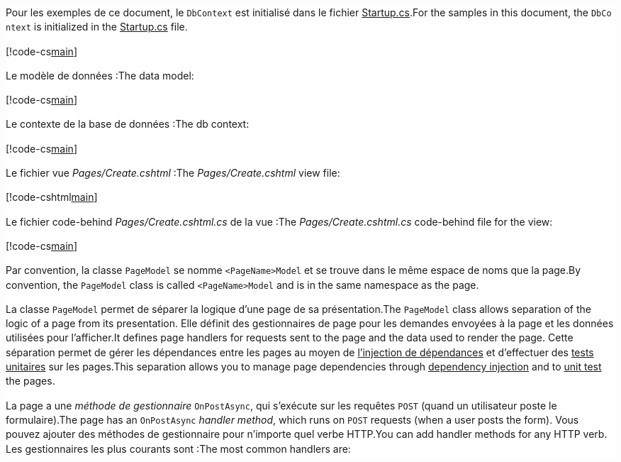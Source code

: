 <span data-ttu-id="e4da3-158">Pour les exemples de ce document, le `DbContext` est initialisé dans le fichier [Startup.cs](https://github.com/aspnet/Docs/blob/master/aspnetcore/mvc/razor-pages/index/sample/RazorPagesContacts/Startup.cs#L15-L16).</span><span class="sxs-lookup"><span data-stu-id="e4da3-158">For the samples in this document, the `DbContext` is initialized in the [Startup.cs](https://github.com/aspnet/Docs/blob/master/aspnetcore/mvc/razor-pages/index/sample/RazorPagesContacts/Startup.cs#L15-L16) file.</span></span>

[!code-cs[main](index/sample/RazorPagesContacts/Startup.cs?highlight=15-16)]

<span data-ttu-id="e4da3-159">Le modèle de données :</span><span class="sxs-lookup"><span data-stu-id="e4da3-159">The data model:</span></span>

[!code-cs[main](index/sample/RazorPagesContacts/Data/Customer.cs)]

<span data-ttu-id="e4da3-160">Le contexte de la base de données :</span><span class="sxs-lookup"><span data-stu-id="e4da3-160">The db context:</span></span>

[!code-cs[main](index/sample/RazorPagesContacts/Data/AppDbContext.cs)]

<span data-ttu-id="e4da3-161">Le fichier vue *Pages/Create.cshtml* :</span><span class="sxs-lookup"><span data-stu-id="e4da3-161">The *Pages/Create.cshtml* view file:</span></span>

[!code-cshtml[main](index/sample/RazorPagesContacts/Pages/Create.cshtml)]

<span data-ttu-id="e4da3-162">Le fichier code-behind *Pages/Create.cshtml.cs* de la vue :</span><span class="sxs-lookup"><span data-stu-id="e4da3-162">The *Pages/Create.cshtml.cs* code-behind file for the view:</span></span>

[!code-cs[main](index/sample/RazorPagesContacts/Pages/Create.cshtml.cs?name=snippet_ALL)]

<span data-ttu-id="e4da3-163">Par convention, la classe `PageModel` se nomme `<PageName>Model` et se trouve dans le même espace de noms que la page.</span><span class="sxs-lookup"><span data-stu-id="e4da3-163">By convention, the `PageModel` class is called `<PageName>Model` and is in the same namespace as the page.</span></span>

<span data-ttu-id="e4da3-164">La classe `PageModel` permet de séparer la logique d’une page de sa présentation.</span><span class="sxs-lookup"><span data-stu-id="e4da3-164">The `PageModel` class allows separation of the logic of a page from its presentation.</span></span> <span data-ttu-id="e4da3-165">Elle définit des gestionnaires de page pour les demandes envoyées à la page et les données utilisées pour l’afficher.</span><span class="sxs-lookup"><span data-stu-id="e4da3-165">It defines page handlers for requests sent to the page and the data used to render the page.</span></span> <span data-ttu-id="e4da3-166">Cette séparation permet de gérer les dépendances entre les pages au moyen de [l’injection de dépendances](xref:fundamentals/dependency-injection) et d’effectuer des [tests unitaires](xref:testing/razor-pages-testing) sur les pages.</span><span class="sxs-lookup"><span data-stu-id="e4da3-166">This separation allows you to manage page dependencies through [dependency injection](xref:fundamentals/dependency-injection) and to [unit test](xref:testing/razor-pages-testing) the pages.</span></span>

<span data-ttu-id="e4da3-167">La page a une *méthode de gestionnaire* `OnPostAsync`, qui s’exécute sur les requêtes `POST` (quand un utilisateur poste le formulaire).</span><span class="sxs-lookup"><span data-stu-id="e4da3-167">The page has an `OnPostAsync` *handler method*, which runs on `POST` requests (when a user posts the form).</span></span> <span data-ttu-id="e4da3-168">Vous pouvez ajouter des méthodes de gestionnaire pour n’importe quel verbe HTTP.</span><span class="sxs-lookup"><span data-stu-id="e4da3-168">You can add handler methods for any HTTP verb.</span></span> <span data-ttu-id="e4da3-169">Les gestionnaires les plus courants sont :</span><span class="sxs-lookup"><span data-stu-id="e4da3-169">The most common handlers are:</span></span>
